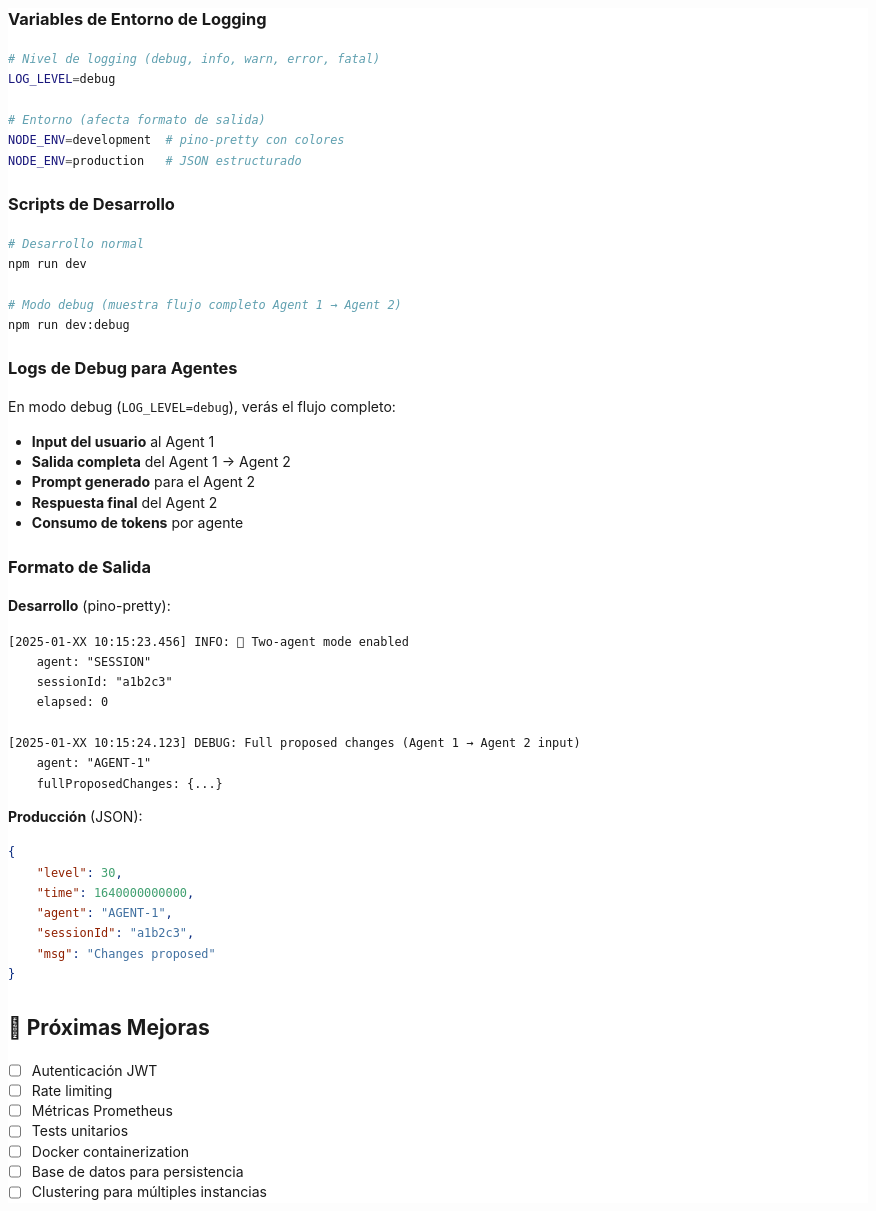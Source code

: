 ### Variables de Entorno de Logging

```bash
# Nivel de logging (debug, info, warn, error, fatal)
LOG_LEVEL=debug

# Entorno (afecta formato de salida)
NODE_ENV=development  # pino-pretty con colores
NODE_ENV=production   # JSON estructurado
```

### Scripts de Desarrollo

```bash
# Desarrollo normal
npm run dev

# Modo debug (muestra flujo completo Agent 1 → Agent 2)
npm run dev:debug
```

### Logs de Debug para Agentes

En modo debug (`LOG_LEVEL=debug`), verás el flujo completo:

-   **Input del usuario** al Agent 1
-   **Salida completa** del Agent 1 → Agent 2
-   **Prompt generado** para el Agent 2
-   **Respuesta final** del Agent 2
-   **Consumo de tokens** por agente

### Formato de Salida

**Desarrollo** (pino-pretty):

```
[2025-01-XX 10:15:23.456] INFO: 🚀 Two-agent mode enabled
    agent: "SESSION"
    sessionId: "a1b2c3"
    elapsed: 0

[2025-01-XX 10:15:24.123] DEBUG: Full proposed changes (Agent 1 → Agent 2 input)
    agent: "AGENT-1"
    fullProposedChanges: {...}
```

**Producción** (JSON):

```json
{
	"level": 30,
	"time": 1640000000000,
	"agent": "AGENT-1",
	"sessionId": "a1b2c3",
	"msg": "Changes proposed"
}
```

## 📝 Próximas Mejoras

-   [ ] Autenticación JWT
-   [ ] Rate limiting
-   [ ] Métricas Prometheus
-   [ ] Tests unitarios
-   [ ] Docker containerization
-   [ ] Base de datos para persistencia
-   [ ] Clustering para múltiples instancias
